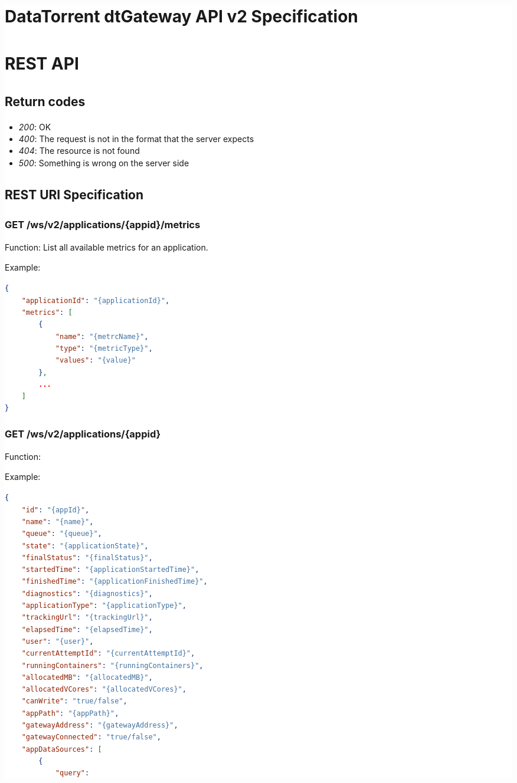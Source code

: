 DataTorrent dtGateway API v2 Specification
==========================================

# REST API

## Return codes

*  *200*: OK
*  *400*: The request is not in the format that the server expects
*  *404*: The resource is not found
*  *500*: Something is wrong on the server side

## REST URI Specification

### GET /ws/v2/applications/{appid}/metrics

Function: List all available metrics for an application.

Example: 

```json
{
    "applicationId": "{applicationId}",
    "metrics": [
        {
            "name": "{metrcName}",
            "type": "{metricType}",
            "values": "{value}"
        },
        ...
    ]
}
```
### GET /ws/v2/applications/{appid}

Function: 

Example:

```json
{
    "id": "{appId}",
    "name": "{name}",
    "queue": "{queue}",
    "state": "{applicationState}",
    "finalStatus": "{finalStatus}",
    "startedTime": "{applicationStartedTime}",
    "finishedTime": "{applicationFinishedTime}",
    "diagnostics": "{diagnostics}",
    "applicationType": "{applicationType}",
    "trackingUrl": "{trackingUrl}",
    "elapsedTime": "{elapsedTime}",
    "user": "{user}",
    "currentAttemptId": "{currentAttemptId}",
    "runningContainers": "{runningContainers}",
    "allocatedMB": "{allocatedMB}",
    "allocatedVCores": "{allocatedVCores}",
    "canWrite": "true/false",
    "appPath": "{appPath}",
    "gatewayAddress": "{gatewayAddress}",
    "gatewayConnected": "true/false",
    "appDataSources": [
        {
            "query":
```